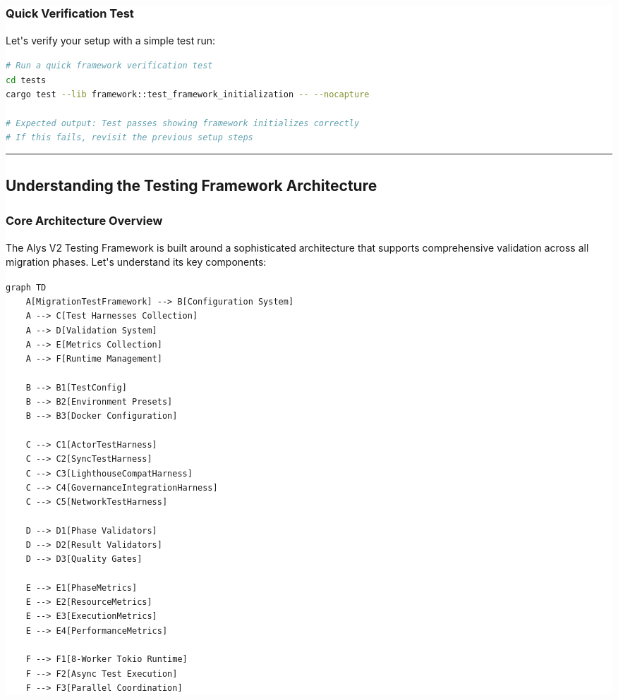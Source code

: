 ```bash
```

### Quick Verification Test

Let's verify your setup with a simple test run:

```bash
# Run a quick framework verification test
cd tests
cargo test --lib framework::test_framework_initialization -- --nocapture

# Expected output: Test passes showing framework initializes correctly
# If this fails, revisit the previous setup steps
```

---

## Understanding the Testing Framework Architecture

### Core Architecture Overview

The Alys V2 Testing Framework is built around a sophisticated architecture that supports comprehensive validation across all migration phases. Let's understand its key components:

```mermaid
graph TD
    A[MigrationTestFramework] --> B[Configuration System]
    A --> C[Test Harnesses Collection]
    A --> D[Validation System]  
    A --> E[Metrics Collection]
    A --> F[Runtime Management]
    
    B --> B1[TestConfig]
    B --> B2[Environment Presets]
    B --> B3[Docker Configuration]
    
    C --> C1[ActorTestHarness]
    C --> C2[SyncTestHarness]
    C --> C3[LighthouseCompatHarness]
    C --> C4[GovernanceIntegrationHarness]
    C --> C5[NetworkTestHarness]
    
    D --> D1[Phase Validators]
    D --> D2[Result Validators]
    D --> D3[Quality Gates]
    
    E --> E1[PhaseMetrics]
    E --> E2[ResourceMetrics]
    E --> E3[ExecutionMetrics]
    E --> E4[PerformanceMetrics]
    
    F --> F1[8-Worker Tokio Runtime]
    F --> F2[Async Test Execution]
    F --> F3[Parallel Coordination]
```
